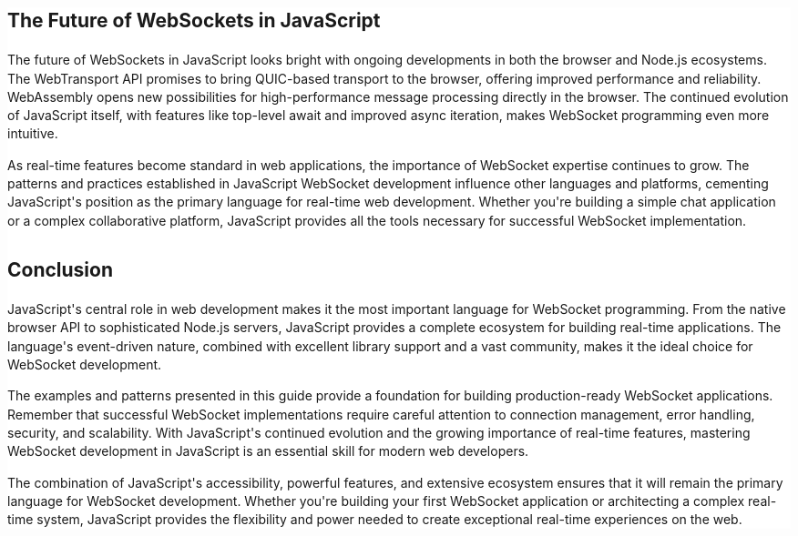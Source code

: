 ## The Future of WebSockets in JavaScript

The future of WebSockets in JavaScript looks bright with ongoing developments in both the browser and Node.js ecosystems. The WebTransport API promises to bring QUIC-based transport to the browser, offering improved performance and reliability. WebAssembly opens new possibilities for high-performance message processing directly in the browser. The continued evolution of JavaScript itself, with features like top-level await and improved async iteration, makes WebSocket programming even more intuitive.

As real-time features become standard in web applications, the importance of WebSocket expertise continues to grow. The patterns and practices established in JavaScript WebSocket development influence other languages and platforms, cementing JavaScript's position as the primary language for real-time web development. Whether you're building a simple chat application or a complex collaborative platform, JavaScript provides all the tools necessary for successful WebSocket implementation.

## Conclusion

JavaScript's central role in web development makes it the most important language for WebSocket programming. From the native browser API to sophisticated Node.js servers, JavaScript provides a complete ecosystem for building real-time applications. The language's event-driven nature, combined with excellent library support and a vast community, makes it the ideal choice for WebSocket development.

The examples and patterns presented in this guide provide a foundation for building production-ready WebSocket applications. Remember that successful WebSocket implementations require careful attention to connection management, error handling, security, and scalability. With JavaScript's continued evolution and the growing importance of real-time features, mastering WebSocket development in JavaScript is an essential skill for modern web developers.

The combination of JavaScript's accessibility, powerful features, and extensive ecosystem ensures that it will remain the primary language for WebSocket development. Whether you're building your first WebSocket application or architecting a complex real-time system, JavaScript provides the flexibility and power needed to create exceptional real-time experiences on the web.